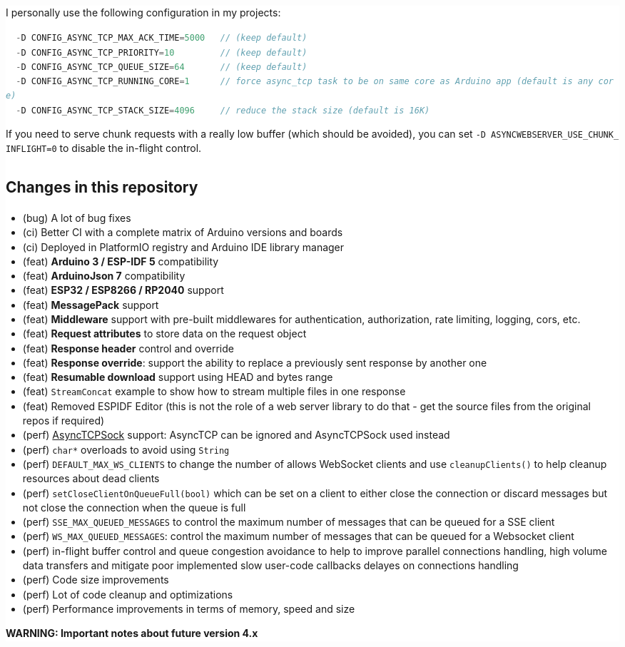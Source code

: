 I personally use the following configuration in my projects:

```c++
  -D CONFIG_ASYNC_TCP_MAX_ACK_TIME=5000   // (keep default)
  -D CONFIG_ASYNC_TCP_PRIORITY=10         // (keep default)
  -D CONFIG_ASYNC_TCP_QUEUE_SIZE=64       // (keep default)
  -D CONFIG_ASYNC_TCP_RUNNING_CORE=1      // force async_tcp task to be on same core as Arduino app (default is any core)
  -D CONFIG_ASYNC_TCP_STACK_SIZE=4096     // reduce the stack size (default is 16K)
```

If you need to serve chunk requests with a really low buffer (which should be avoided), you can set `-D ASYNCWEBSERVER_USE_CHUNK_INFLIGHT=0` to disable the in-flight control.

## Changes in this repository

- (bug) A lot of bug fixes
- (ci) Better CI with a complete matrix of Arduino versions and boards
- (ci) Deployed in PlatformIO registry and Arduino IDE library manager
- (feat) **Arduino 3 / ESP-IDF 5** compatibility
- (feat) **ArduinoJson 7** compatibility
- (feat) **ESP32 / ESP8266 / RP2040** support
- (feat) **MessagePack** support
- (feat) **Middleware** support with pre-built middlewares for authentication, authorization, rate limiting, logging, cors, etc.
- (feat) **Request attributes** to store data on the request object
- (feat) **Response header** control and override
- (feat) **Response override**: support the ability to replace a previously sent response by another one
- (feat) **Resumable download** support using HEAD and bytes range
- (feat) `StreamConcat` example to show how to stream multiple files in one response
- (feat) Removed ESPIDF Editor (this is not the role of a web server library to do that - get the source files from the original repos if required)
- (perf) [AsyncTCPSock](https://github.com/ESP32Async/AsyncTCPSock) support: AsyncTCP can be ignored and AsyncTCPSock used instead
- (perf) `char*` overloads to avoid using `String`
- (perf) `DEFAULT_MAX_WS_CLIENTS` to change the number of allows WebSocket clients and use `cleanupClients()` to help cleanup resources about dead clients
- (perf) `setCloseClientOnQueueFull(bool)` which can be set on a client to either close the connection or discard messages but not close the connection when the queue is full
- (perf) `SSE_MAX_QUEUED_MESSAGES` to control the maximum number of messages that can be queued for a SSE client
- (perf) `WS_MAX_QUEUED_MESSAGES`: control the maximum number of messages that can be queued for a Websocket client
- (perf) in-flight buffer control and queue congestion avoidance to help to improve parallel connections handling, high volume data transfers and mitigate poor implemented slow user-code callbacks delayes on connections handling
- (perf) Code size improvements
- (perf) Lot of code cleanup and optimizations
- (perf) Performance improvements in terms of memory, speed and size

**WARNING: Important notes about future version 4.x**
